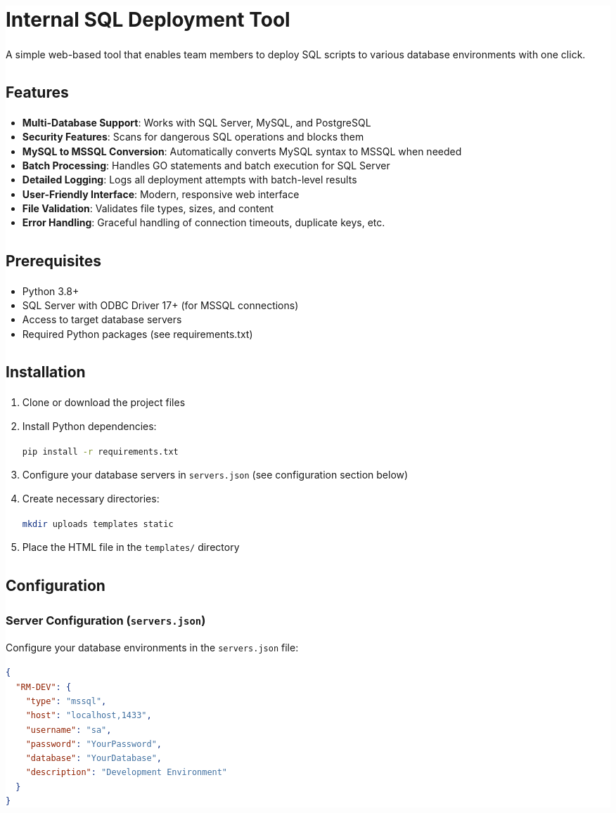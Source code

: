 # Internal SQL Deployment Tool

A simple web-based tool that enables team members to deploy SQL scripts to various database environments with one click.

## Features

- **Multi-Database Support**: Works with SQL Server, MySQL, and PostgreSQL
- **Security Features**: Scans for dangerous SQL operations and blocks them
- **MySQL to MSSQL Conversion**: Automatically converts MySQL syntax to MSSQL when needed
- **Batch Processing**: Handles GO statements and batch execution for SQL Server
- **Detailed Logging**: Logs all deployment attempts with batch-level results
- **User-Friendly Interface**: Modern, responsive web interface
- **File Validation**: Validates file types, sizes, and content
- **Error Handling**: Graceful handling of connection timeouts, duplicate keys, etc.

## Prerequisites

- Python 3.8+
- SQL Server with ODBC Driver 17+ (for MSSQL connections)
- Access to target database servers
- Required Python packages (see requirements.txt)

## Installation

1. Clone or download the project files
2. Install Python dependencies:
   ```bash
   pip install -r requirements.txt
   ```

3. Configure your database servers in `servers.json` (see configuration section below)

4. Create necessary directories:
   ```bash
   mkdir uploads templates static
   ```

5. Place the HTML file in the `templates/` directory

## Configuration

### Server Configuration (`servers.json`)

Configure your database environments in the `servers.json` file:

```json
{
  "RM-DEV": {
    "type": "mssql",
    "host": "localhost,1433",
    "username": "sa",
    "password": "YourPassword",
    "database": "YourDatabase",
    "description": "Development Environment"
  }
}
```
